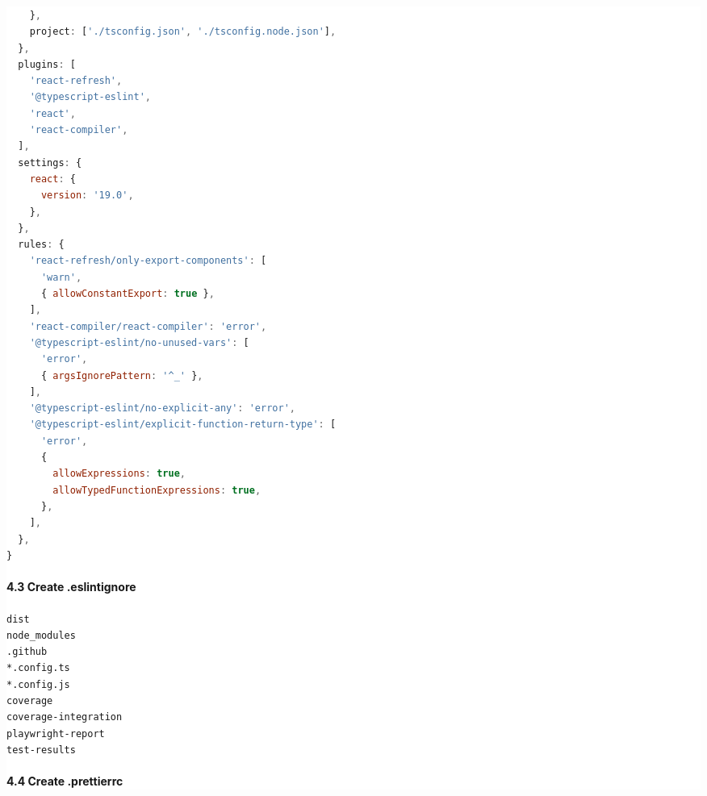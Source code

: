 ```javascript
    },
    project: ['./tsconfig.json', './tsconfig.node.json'],
  },
  plugins: [
    'react-refresh',
    '@typescript-eslint',
    'react',
    'react-compiler',
  ],
  settings: {
    react: {
      version: '19.0',
    },
  },
  rules: {
    'react-refresh/only-export-components': [
      'warn',
      { allowConstantExport: true },
    ],
    'react-compiler/react-compiler': 'error',
    '@typescript-eslint/no-unused-vars': [
      'error',
      { argsIgnorePattern: '^_' },
    ],
    '@typescript-eslint/no-explicit-any': 'error',
    '@typescript-eslint/explicit-function-return-type': [
      'error',
      {
        allowExpressions: true,
        allowTypedFunctionExpressions: true,
      },
    ],
  },
}
```

#### 4.3 Create .eslintignore

```
dist
node_modules
.github
*.config.ts
*.config.js
coverage
coverage-integration
playwright-report
test-results
```

#### 4.4 Create .prettierrc
